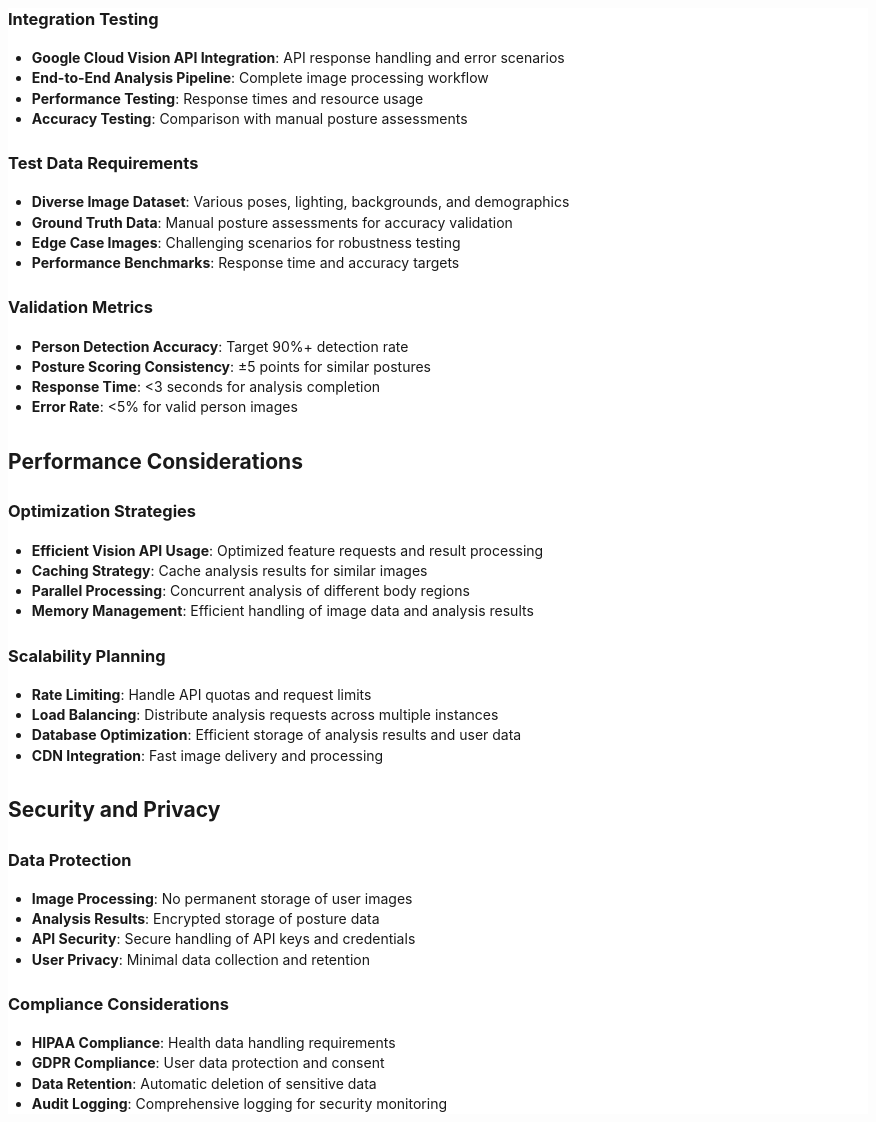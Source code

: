 ### Integration Testing
- **Google Cloud Vision API Integration**: API response handling and error scenarios
- **End-to-End Analysis Pipeline**: Complete image processing workflow
- **Performance Testing**: Response times and resource usage
- **Accuracy Testing**: Comparison with manual posture assessments

### Test Data Requirements
- **Diverse Image Dataset**: Various poses, lighting, backgrounds, and demographics
- **Ground Truth Data**: Manual posture assessments for accuracy validation
- **Edge Case Images**: Challenging scenarios for robustness testing
- **Performance Benchmarks**: Response time and accuracy targets

### Validation Metrics
- **Person Detection Accuracy**: Target 90%+ detection rate
- **Posture Scoring Consistency**: ±5 points for similar postures
- **Response Time**: <3 seconds for analysis completion
- **Error Rate**: <5% for valid person images

## Performance Considerations

### Optimization Strategies
- **Efficient Vision API Usage**: Optimized feature requests and result processing
- **Caching Strategy**: Cache analysis results for similar images
- **Parallel Processing**: Concurrent analysis of different body regions
- **Memory Management**: Efficient handling of image data and analysis results

### Scalability Planning
- **Rate Limiting**: Handle API quotas and request limits
- **Load Balancing**: Distribute analysis requests across multiple instances
- **Database Optimization**: Efficient storage of analysis results and user data
- **CDN Integration**: Fast image delivery and processing

## Security and Privacy

### Data Protection
- **Image Processing**: No permanent storage of user images
- **Analysis Results**: Encrypted storage of posture data
- **API Security**: Secure handling of API keys and credentials
- **User Privacy**: Minimal data collection and retention

### Compliance Considerations
- **HIPAA Compliance**: Health data handling requirements
- **GDPR Compliance**: User data protection and consent
- **Data Retention**: Automatic deletion of sensitive data
- **Audit Logging**: Comprehensive logging for security monitoring